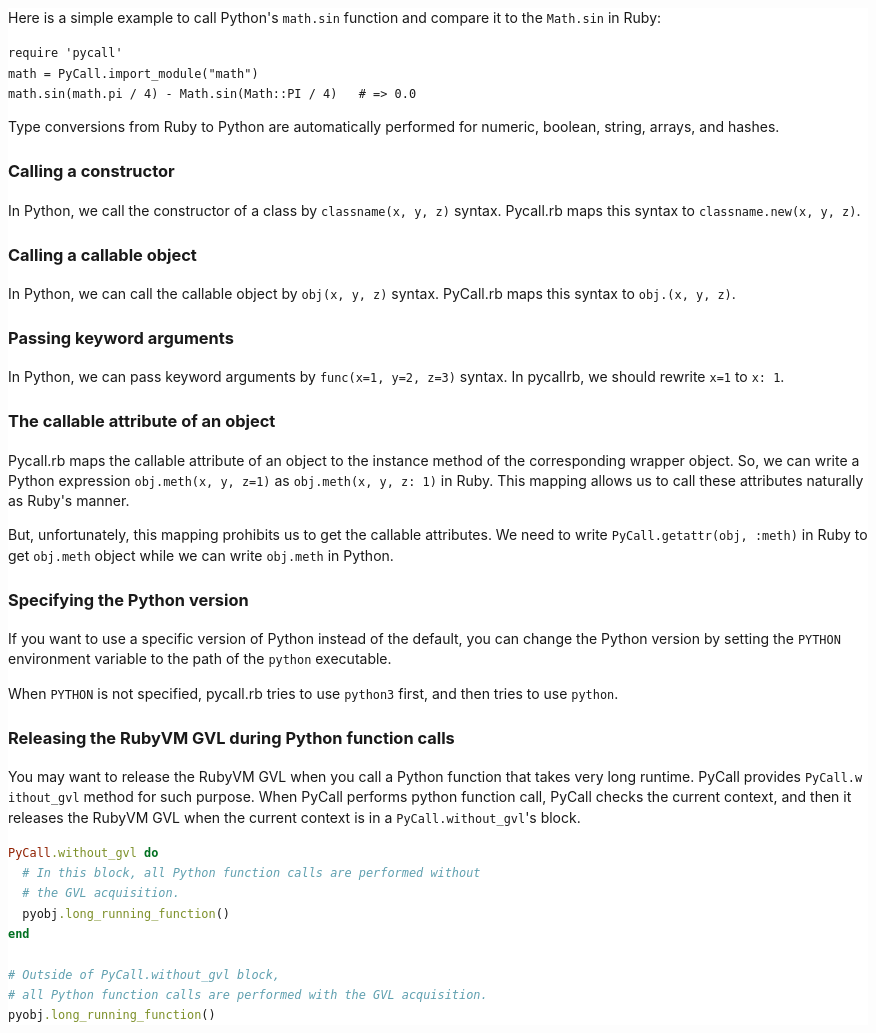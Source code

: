 Here is a simple example to call Python's `math.sin` function and compare it to
the `Math.sin` in Ruby:

    require 'pycall'
    math = PyCall.import_module("math")
    math.sin(math.pi / 4) - Math.sin(Math::PI / 4)   # => 0.0

Type conversions from Ruby to Python are automatically performed for numeric,
boolean, string, arrays, and hashes.

### Calling a constructor

In Python, we call the constructor of a class by `classname(x, y, z)` syntax.  Pycall.rb maps this syntax to `classname.new(x, y, z)`.

### Calling a callable object

In Python, we can call the callable object by `obj(x, y, z)` syntax.  PyCall.rb maps this syntax to `obj.(x, y, z)`.

### Passing keyword arguments

In Python, we can pass keyword arguments by `func(x=1, y=2, z=3)` syntax.  In pycallrb, we should rewrite `x=1` to `x: 1`.

### The callable attribute of an object

Pycall.rb maps the callable attribute of an object to the instance method of the corresponding wrapper object. So, we can write a Python expression `obj.meth(x, y, z=1)` as `obj.meth(x, y, z: 1)` in Ruby. This mapping allows us to call these attributes naturally as Ruby's manner.

But, unfortunately, this mapping prohibits us to get the callable attributes.  We need to write `PyCall.getattr(obj, :meth)` in Ruby to get `obj.meth` object while we can write `obj.meth` in Python.

### Specifying the Python version

If you want to use a specific version of Python instead of the default,
you can change the Python version by setting the `PYTHON` environment variable
to the path of the `python` executable.

When `PYTHON` is not specified, pycall.rb tries to use `python3` first,
and then tries to use `python`.

### Releasing the RubyVM GVL during Python function calls

You may want to release the RubyVM GVL when you call a Python function that takes very long runtime.
PyCall provides `PyCall.without_gvl` method for such purpose.  When PyCall performs python function call,
PyCall checks the current context, and then it releases the RubyVM GVL when the current context is in a `PyCall.without_gvl`'s block.

```ruby
PyCall.without_gvl do
  # In this block, all Python function calls are performed without
  # the GVL acquisition.
  pyobj.long_running_function()
end

# Outside of PyCall.without_gvl block,
# all Python function calls are performed with the GVL acquisition.
pyobj.long_running_function()
```

